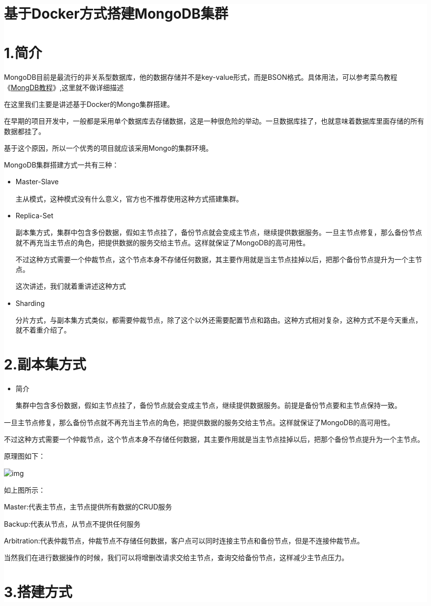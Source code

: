 # 基于Docker方式搭建MongoDB集群

# 1.简介

MongoDB目前是最流行的非关系型数据库，他的数据存储并不是key-value形式，而是BSON格式。具体用法，可以参考菜鸟教程《[MongDB教程](https://links.jianshu.com/go?to=https%3A%2F%2Fwww.runoob.com%2Fmongodb%2Fmongodb-tutorial.html)》,这里就不做详细描述

在这里我们主要是讲述基于Docker的Mongo集群搭建。

在早期的项目开发中，一般都是采用单个数据库去存储数据，这是一种很危险的举动。一旦数据库挂了，也就意味着数据库里面存储的所有数据都挂了。

基于这个原因，所以一个优秀的项目就应该采用Mongo的集群环境。

MongoDB集群搭建方式一共有三种：

- Master-Slave

  主从模式，这种模式没有什么意义，官方也不推荐使用这种方式搭建集群。

- Replica-Set

  副本集方式，集群中包含多份数据，假如主节点挂了，备份节点就会变成主节点，继续提供数据服务。一旦主节点修复，那么备份节点就不再充当主节点的角色，把提供数据的服务交给主节点。这样就保证了MongoDB的高可用性。

  不过这种方式需要一个仲裁节点，这个节点本身不存储任何数据，其主要作用就是当主节点挂掉以后，把那个备份节点提升为一个主节点。

  这次讲述，我们就着重讲述这种方式

- Sharding

  分片方式，与副本集方式类似，都需要仲裁节点，除了这个以外还需要配置节点和路由。这种方式相对复杂，这种方式不是今天重点，就不着重介绍了。

# 2.副本集方式

- 简介

  集群中包含多份数据，假如主节点挂了，备份节点就会变成主节点，继续提供数据服务。前提是备份节点要和主节点保持一致。

一旦主节点修复，那么备份节点就不再充当主节点的角色，把提供数据的服务交给主节点。这样就保证了MongoDB的高可用性。

不过这种方式需要一个仲裁节点，这个节点本身不存储任何数据，其主要作用就是当主节点挂掉以后，把那个备份节点提升为一个主节点。

原理图如下：

![img](G:\新知识\数据库\NoSQL\images\webp)

如上图所示：

Master:代表主节点，主节点提供所有数据的CRUD服务

Backup:代表从节点，从节点不提供任何服务

Arbitration:代表仲裁节点，仲裁节点不存储任何数据，客户点可以同时连接主节点和备份节点，但是不连接仲裁节点。

当然我们在进行数据操作的时候，我们可以将增删改请求交给主节点，查询交给备份节点，这样减少主节点压力。

# 3.搭建方式
